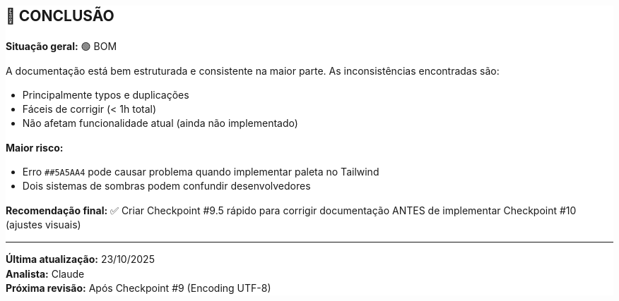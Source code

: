 
## 📝 CONCLUSÃO

**Situação geral:** 🟢 BOM

A documentação está bem estruturada e consistente na maior parte. As inconsistências encontradas são:
- Principalmente typos e duplicações
- Fáceis de corrigir (< 1h total)
- Não afetam funcionalidade atual (ainda não implementado)

**Maior risco:** 
- Erro `##5A5AA4` pode causar problema quando implementar paleta no Tailwind
- Dois sistemas de sombras podem confundir desenvolvedores

**Recomendação final:**
✅ Criar Checkpoint #9.5 rápido para corrigir documentação ANTES de implementar Checkpoint #10 (ajustes visuais)

---

**Última atualização:** 23/10/2025  
**Analista:** Claude  
**Próxima revisão:** Após Checkpoint #9 (Encoding UTF-8)
